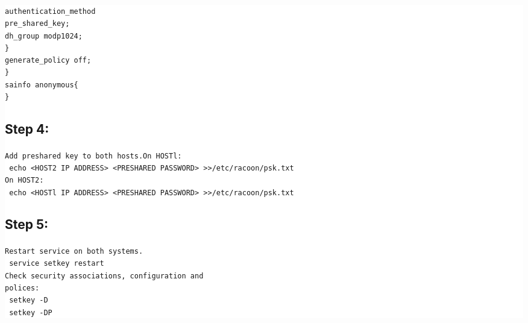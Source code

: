 ```
authentication_method
pre_shared_key;
dh_group modp1024;
}
generate_policy off;
}
sainfo anonymous{
}
```

## Step 4:
```
Add preshared key to both hosts.On HOSTl:
 echo <HOST2 IP ADDRESS> <PRESHARED PASSWORD> >>/etc/racoon/psk.txt
On HOST2:
 echo <HOSTl IP ADDRESS> <PRESHARED PASSWORD> >>/etc/racoon/psk.txt
```
## Step 5:
```
Restart service on both systems.
 service setkey restart
Check security associations, configuration and
polices:
 setkey -D
 setkey -DP
```